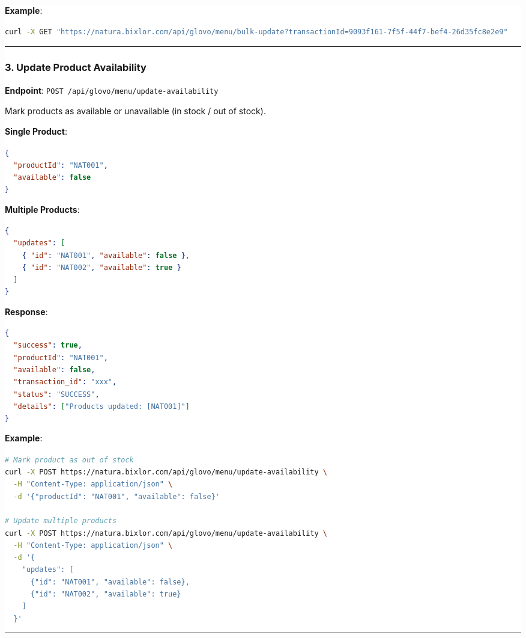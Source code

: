 **Example**:
```bash
curl -X GET "https://natura.bixlor.com/api/glovo/menu/bulk-update?transactionId=9093f161-7f5f-44f7-bef4-26d35fc8e2e9"
```

---

### 3. Update Product Availability

**Endpoint**: `POST /api/glovo/menu/update-availability`

Mark products as available or unavailable (in stock / out of stock).

**Single Product**:
```json
{
  "productId": "NAT001",
  "available": false
}
```

**Multiple Products**:
```json
{
  "updates": [
    { "id": "NAT001", "available": false },
    { "id": "NAT002", "available": true }
  ]
}
```

**Response**:
```json
{
  "success": true,
  "productId": "NAT001",
  "available": false,
  "transaction_id": "xxx",
  "status": "SUCCESS",
  "details": ["Products updated: [NAT001]"]
}
```

**Example**:
```bash
# Mark product as out of stock
curl -X POST https://natura.bixlor.com/api/glovo/menu/update-availability \
  -H "Content-Type: application/json" \
  -d '{"productId": "NAT001", "available": false}'

# Update multiple products
curl -X POST https://natura.bixlor.com/api/glovo/menu/update-availability \
  -H "Content-Type: application/json" \
  -d '{
    "updates": [
      {"id": "NAT001", "available": false},
      {"id": "NAT002", "available": true}
    ]
  }'
```

---